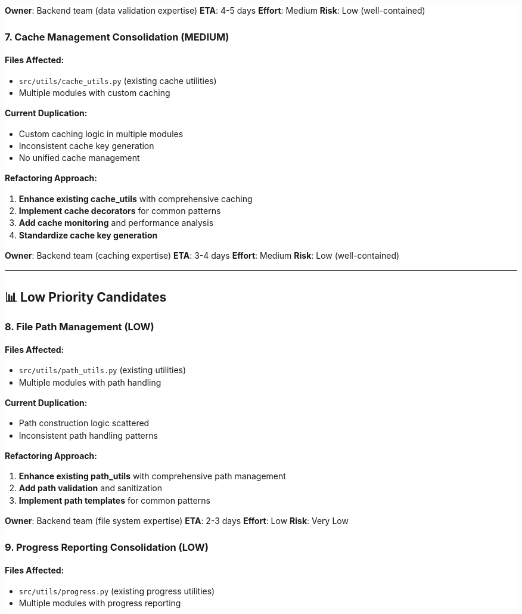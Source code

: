 **Owner**: Backend team (data validation expertise)
**ETA**: 4-5 days
**Effort**: Medium
**Risk**: Low (well-contained)

### **7. Cache Management Consolidation (MEDIUM)**

**Files Affected:**
- `src/utils/cache_utils.py` (existing cache utilities)
- Multiple modules with custom caching

**Current Duplication:**
- Custom caching logic in multiple modules
- Inconsistent cache key generation
- No unified cache management

**Refactoring Approach:**
1. **Enhance existing cache_utils** with comprehensive caching
2. **Implement cache decorators** for common patterns
3. **Add cache monitoring** and performance analysis
4. **Standardize cache key generation**

**Owner**: Backend team (caching expertise)
**ETA**: 3-4 days
**Effort**: Medium
**Risk**: Low (well-contained)

---

## 📊 **Low Priority Candidates**

### **8. File Path Management (LOW)**

**Files Affected:**
- `src/utils/path_utils.py` (existing utilities)
- Multiple modules with path handling

**Current Duplication:**
- Path construction logic scattered
- Inconsistent path handling patterns

**Refactoring Approach:**
1. **Enhance existing path_utils** with comprehensive path management
2. **Add path validation** and sanitization
3. **Implement path templates** for common patterns

**Owner**: Backend team (file system expertise)
**ETA**: 2-3 days
**Effort**: Low
**Risk**: Very Low

### **9. Progress Reporting Consolidation (LOW)**

**Files Affected:**
- `src/utils/progress.py` (existing progress utilities)
- Multiple modules with progress reporting
